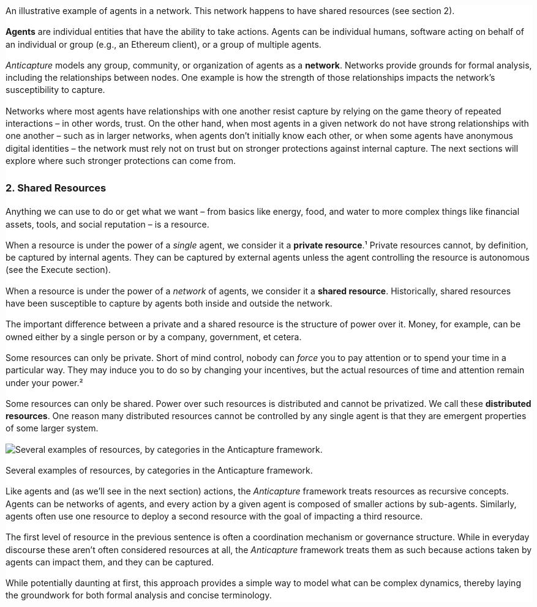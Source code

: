 An illustrative example of agents in a network. This network happens to have shared resources (see section 2).

**Agents** are individual entities that have the ability to take actions. Agents can be individual humans, software acting on behalf of an individual or group (e.g., an Ethereum client), or a group of multiple agents.

_Anticapture_ models any group, community, or organization of agents as a **network**. Networks provide grounds for formal analysis, including the relationships between nodes. One example is how the strength of those relationships impacts the network’s susceptibility to capture.

Networks where most agents have relationships with one another resist capture by relying on the game theory of repeated interactions – in other words, trust. On the other hand, when most agents in a given network do not have strong relationships with one another – such as in larger networks, when agents don’t initially know each other, or when some agents have anonymous digital identities – the network must rely not on trust but on stronger protections against internal capture. The next sections will explore where such stronger protections can come from.

### 2. Shared Resources

Anything we can use to do or get what we want – from basics like energy, food, and water to more complex things like financial assets, tools, and social reputation – is a resource.

When a resource is under the power of a _single_ agent, we consider it a **private resource**.¹ Private resources cannot, by definition, be captured by internal agents. They can be captured by external agents unless the agent controlling the resource is autonomous (see the Execute section).

When a resource is under the power of a _network_ of agents, we consider it a **shared resource**. Historically, shared resources have been susceptible to capture by agents both inside and outside the network.

The important difference between a private and a shared resource is the structure of power over it. Money, for example, can be owned either by a single person or by a company, government, et cetera.

Some resources can only be private. Short of mind control, nobody can _force_ you to pay attention or to spend your time in a particular way. They may induce you to do so by changing your incentives, but the actual resources of time and attention remain under your power.²

Some resources can only be shared. Power over such resources is distributed and cannot be privatized. We call these **distributed resources**. One reason many distributed resources cannot be controlled by any single agent is that they are emergent properties of some larger system.

![Several examples of resources, by categories in the Anticapture framework.](https://spengrah.mirror.xyz/_next/image?url=https%3A%2F%2Fimages.mirror-media.xyz%2Fpublication-images%2F2GfCkLAKTKQkORRYQbpcm.png&w=3840&q=75)

Several examples of resources, by categories in the Anticapture framework.

Like agents and (as we’ll see in the next section) actions, the _Anticapture_ framework treats resources as recursive concepts. Agents can be networks of agents, and every action by a given agent is composed of smaller actions by sub-agents. Similarly, agents often use one resource to deploy a second resource with the goal of impacting a third resource.

The first level of resource in the previous sentence is often a coordination mechanism or governance structure. While in everyday discourse these aren’t often considered resources at all, the _Anticapture_ framework treats them as such because actions taken by agents can impact them, and they can be captured.

While potentially daunting at first, this approach provides a simple way to model what can be complex dynamics, thereby laying the groundwork for both formal analysis and concise terminology.
